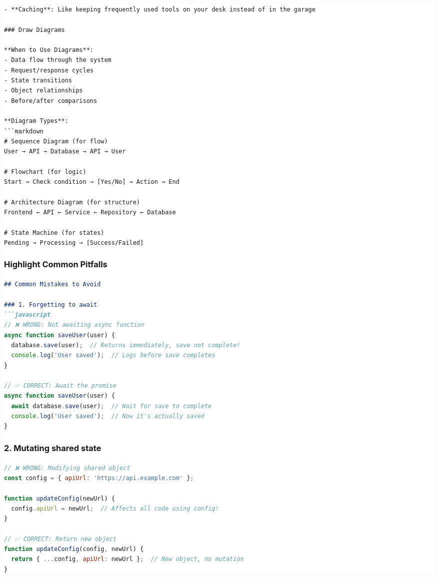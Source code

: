 ```
- **Caching**: Like keeping frequently used tools on your desk instead of in the garage

### Draw Diagrams

**When to Use Diagrams**:
- Data flow through the system
- Request/response cycles
- State transitions
- Object relationships
- Before/after comparisons

**Diagram Types**:
```markdown
# Sequence Diagram (for flow)
User → API → Database → API → User

# Flowchart (for logic)
Start → Check condition → [Yes/No] → Action → End

# Architecture Diagram (for structure)
Frontend ← API ← Service ← Repository ← Database

# State Machine (for states)
Pending → Processing → [Success/Failed]
```

### Highlight Common Pitfalls

```markdown
## Common Mistakes to Avoid

### 1. Forgetting to await
```javascript
// ❌ WRONG: Not awaiting async function
async function saveUser(user) {
  database.save(user);  // Returns immediately, save not complete!
  console.log('User saved');  // Logs before save completes
}

// ✅ CORRECT: Await the promise
async function saveUser(user) {
  await database.save(user);  // Wait for save to complete
  console.log('User saved');  // Now it's actually saved
}
```

### 2. Mutating shared state
```javascript
// ❌ WRONG: Modifying shared object
const config = { apiUrl: 'https://api.example.com' };

function updateConfig(newUrl) {
  config.apiUrl = newUrl;  // Affects all code using config!
}

// ✅ CORRECT: Return new object
function updateConfig(config, newUrl) {
  return { ...config, apiUrl: newUrl };  // New object, no mutation
}
```
